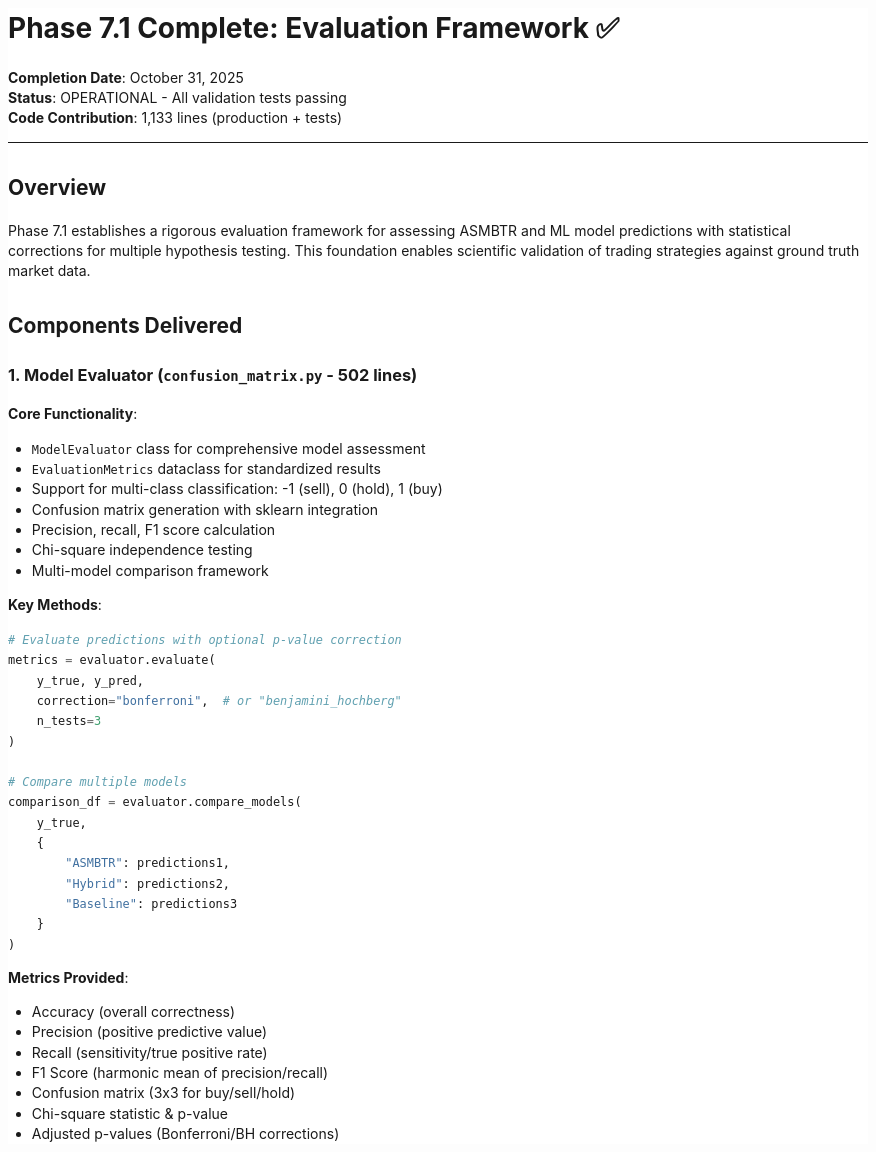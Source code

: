 # Phase 7.1 Complete: Evaluation Framework ✅

**Completion Date**: October 31, 2025  
**Status**: OPERATIONAL - All validation tests passing  
**Code Contribution**: 1,133 lines (production + tests)

---

## Overview

Phase 7.1 establishes a rigorous evaluation framework for assessing ASMBTR and ML model predictions with statistical corrections for multiple hypothesis testing. This foundation enables scientific validation of trading strategies against ground truth market data.

## Components Delivered

### 1. Model Evaluator (`confusion_matrix.py` - 502 lines)

**Core Functionality**:
- `ModelEvaluator` class for comprehensive model assessment
- `EvaluationMetrics` dataclass for standardized results
- Support for multi-class classification: -1 (sell), 0 (hold), 1 (buy)
- Confusion matrix generation with sklearn integration
- Precision, recall, F1 score calculation
- Chi-square independence testing
- Multi-model comparison framework

**Key Methods**:
```python
# Evaluate predictions with optional p-value correction
metrics = evaluator.evaluate(
    y_true, y_pred, 
    correction="bonferroni",  # or "benjamini_hochberg"
    n_tests=3
)

# Compare multiple models
comparison_df = evaluator.compare_models(
    y_true,
    {
        "ASMBTR": predictions1,
        "Hybrid": predictions2,
        "Baseline": predictions3
    }
)
```

**Metrics Provided**:
- Accuracy (overall correctness)
- Precision (positive predictive value)
- Recall (sensitivity/true positive rate)
- F1 Score (harmonic mean of precision/recall)
- Confusion matrix (3x3 for buy/sell/hold)
- Chi-square statistic & p-value
- Adjusted p-values (Bonferroni/BH corrections)

